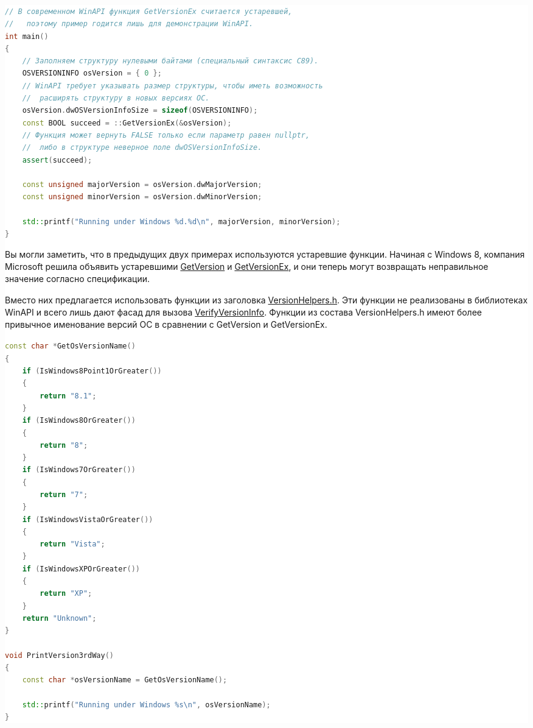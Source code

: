 ```cpp
// В современном WinAPI функция GetVersionEx считается устаревшей,
//   поэтому пример годится лишь для демонстрации WinAPI.
int main()
{
    // Заполняем структуру нулевыми байтами (специальный синтаксис C89).
    OSVERSIONINFO osVersion = { 0 };
    // WinAPI требует указывать размер структуры, чтобы иметь возможность
    //  расширять структуру в новых версиях ОС.
    osVersion.dwOSVersionInfoSize = sizeof(OSVERSIONINFO);
    const BOOL succeed = ::GetVersionEx(&osVersion);
    // Функция может вернуть FALSE только если параметр равен nullptr,
    //  либо в структуре неверное поле dwOSVersionInfoSize.
    assert(succeed);

    const unsigned majorVersion = osVersion.dwMajorVersion;
    const unsigned minorVersion = osVersion.dwMinorVersion;

    std::printf("Running under Windows %d.%d\n", majorVersion, minorVersion);
}
```

Вы могли заметить, что в предыдущих двух примерах используются устаревшие функции. Начиная с Windows 8, компания Microsoft решила объявить устаревшими [GetVersion](https://msdn.microsoft.com/en-us/library/ms724439.aspx) и [GetVersionEx](https://msdn.microsoft.com/en-us/library/ms724451.aspx), и они теперь могут возвращать неправильное значение согласно спецификации.

Вместо них предлагается использовать функции из заголовка [VersionHelpers.h](https://msdn.microsoft.com/en-us/library/dn424972.aspx). Эти функции не реализованы в библиотеках WinAPI и всего лишь дают фасад для вызова [VerifyVersionInfo](https://msdn.microsoft.com/en-us/library/windows/desktop/ms725492.aspx). Функции из состава VersionHelpers.h имеют более привычное именование версий ОС в сравнении с GetVersion и GetVersionEx.

```cpp
const char *GetOsVersionName()
{
    if (IsWindows8Point1OrGreater())
    {
        return "8.1";
    }
    if (IsWindows8OrGreater())
    {
        return "8";
    }
    if (IsWindows7OrGreater())
    {
        return "7";
    }
    if (IsWindowsVistaOrGreater())
    {
        return "Vista";
    }
    if (IsWindowsXPOrGreater())
    {
        return "XP";
    }
    return "Unknown";
}

void PrintVersion3rdWay()
{
    const char *osVersionName = GetOsVersionName();

    std::printf("Running under Windows %s\n", osVersionName);
}
```